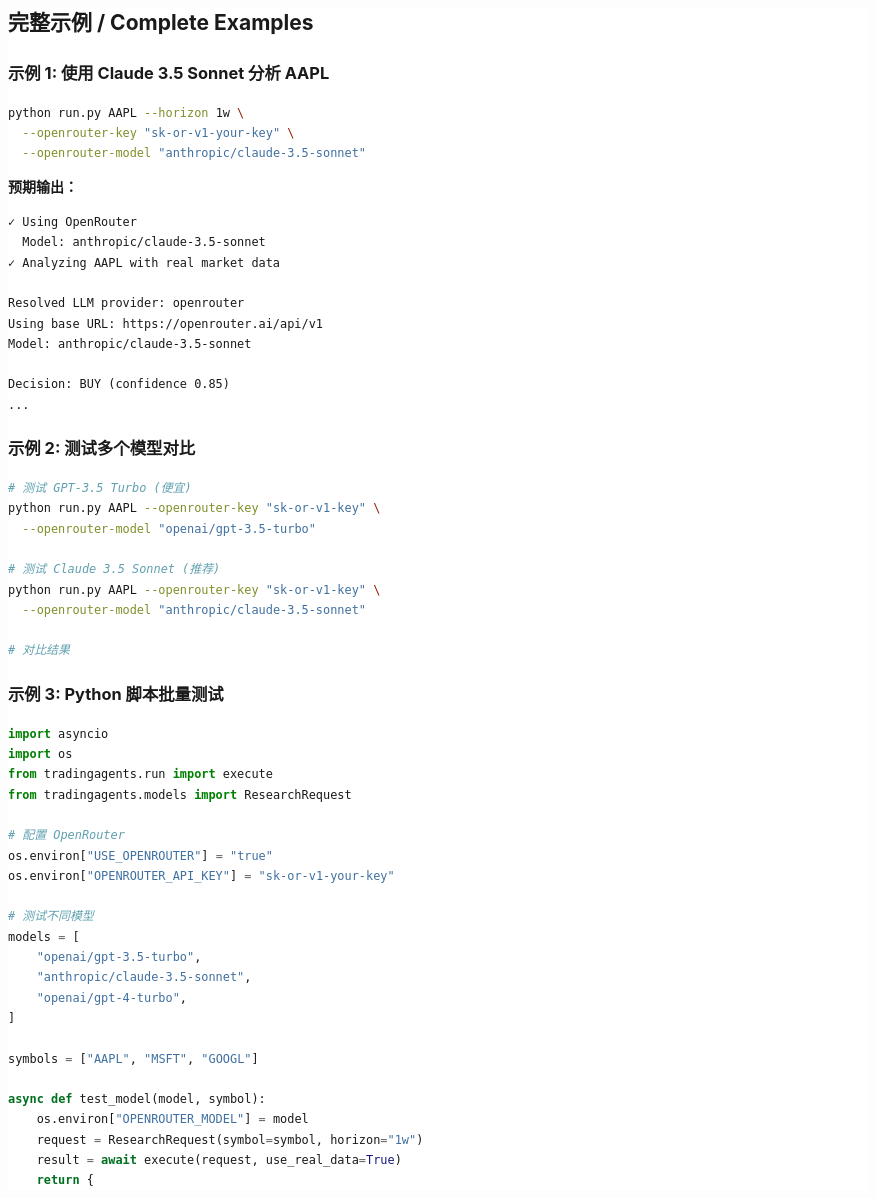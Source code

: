
## 完整示例 / Complete Examples

### 示例 1: 使用 Claude 3.5 Sonnet 分析 AAPL

```bash
python run.py AAPL --horizon 1w \
  --openrouter-key "sk-or-v1-your-key" \
  --openrouter-model "anthropic/claude-3.5-sonnet"
```

**预期输出：**
```
✓ Using OpenRouter
  Model: anthropic/claude-3.5-sonnet
✓ Analyzing AAPL with real market data

Resolved LLM provider: openrouter
Using base URL: https://openrouter.ai/api/v1
Model: anthropic/claude-3.5-sonnet

Decision: BUY (confidence 0.85)
...
```

### 示例 2: 测试多个模型对比

```bash
# 测试 GPT-3.5 Turbo (便宜)
python run.py AAPL --openrouter-key "sk-or-v1-key" \
  --openrouter-model "openai/gpt-3.5-turbo"

# 测试 Claude 3.5 Sonnet (推荐)
python run.py AAPL --openrouter-key "sk-or-v1-key" \
  --openrouter-model "anthropic/claude-3.5-sonnet"

# 对比结果
```

### 示例 3: Python 脚本批量测试

```python
import asyncio
import os
from tradingagents.run import execute
from tradingagents.models import ResearchRequest

# 配置 OpenRouter
os.environ["USE_OPENROUTER"] = "true"
os.environ["OPENROUTER_API_KEY"] = "sk-or-v1-your-key"

# 测试不同模型
models = [
    "openai/gpt-3.5-turbo",
    "anthropic/claude-3.5-sonnet",
    "openai/gpt-4-turbo",
]

symbols = ["AAPL", "MSFT", "GOOGL"]

async def test_model(model, symbol):
    os.environ["OPENROUTER_MODEL"] = model
    request = ResearchRequest(symbol=symbol, horizon="1w")
    result = await execute(request, use_real_data=True)
    return {
```